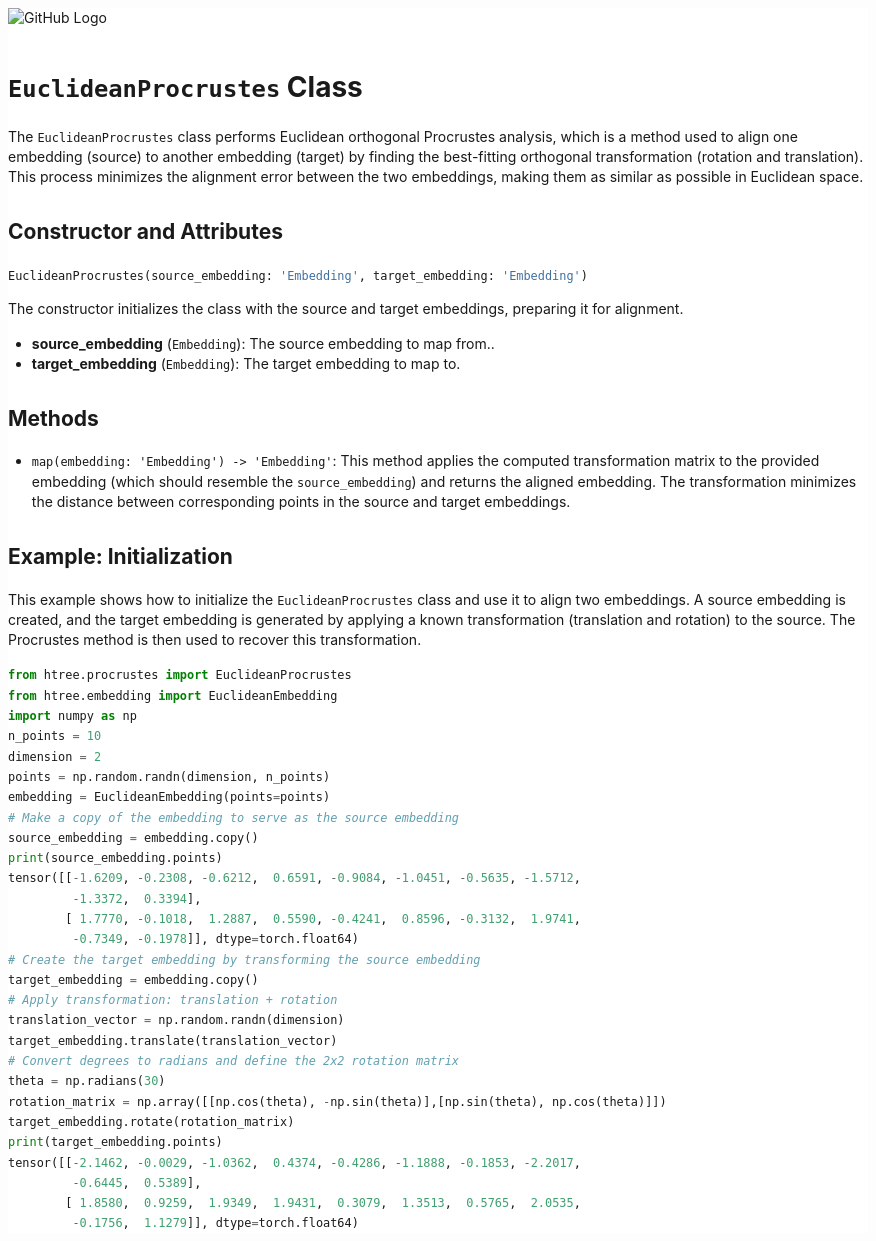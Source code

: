 

![GitHub Logo](https://i.imgur.com/dlZ7WoD.png)

# `EuclideanProcrustes` Class
The `EuclideanProcrustes` class performs Euclidean orthogonal Procrustes analysis, which is a method used to align one embedding (source) to another embedding (target) by finding the best-fitting orthogonal transformation (rotation and translation). This process minimizes the alignment error between the two embeddings, making them as similar as possible in Euclidean space.

## Constructor and Attributes

```python
EuclideanProcrustes(source_embedding: 'Embedding', target_embedding: 'Embedding')
```
The constructor initializes the class with the source and target embeddings, preparing it for alignment.

- **source_embedding** (`Embedding`): The source embedding to map from..
- **target_embedding** (`Embedding`): The target embedding to map to.


## Methods
- `map(embedding: 'Embedding') -> 'Embedding'`: This method applies the computed transformation matrix to the provided embedding (which should resemble the `source_embedding`) and returns the aligned embedding. The transformation minimizes the distance between corresponding points in the source and target embeddings.

## Example: Initialization
This example shows how to initialize the `EuclideanProcrustes` class and use it to align two embeddings. A source embedding is created, and the target embedding is generated by applying a known transformation (translation and rotation) to the source. The Procrustes method is then used to recover this transformation.

```python
from htree.procrustes import EuclideanProcrustes
from htree.embedding import EuclideanEmbedding
import numpy as np
n_points = 10
dimension = 2
points = np.random.randn(dimension, n_points)
embedding = EuclideanEmbedding(points=points)
# Make a copy of the embedding to serve as the source embedding
source_embedding = embedding.copy()
print(source_embedding.points)
tensor([[-1.6209, -0.2308, -0.6212,  0.6591, -0.9084, -1.0451, -0.5635, -1.5712,
         -1.3372,  0.3394],
        [ 1.7770, -0.1018,  1.2887,  0.5590, -0.4241,  0.8596, -0.3132,  1.9741,
         -0.7349, -0.1978]], dtype=torch.float64)
# Create the target embedding by transforming the source embedding
target_embedding = embedding.copy()
# Apply transformation: translation + rotation
translation_vector = np.random.randn(dimension)
target_embedding.translate(translation_vector)
# Convert degrees to radians and define the 2x2 rotation matrix
theta = np.radians(30)
rotation_matrix = np.array([[np.cos(theta), -np.sin(theta)],[np.sin(theta), np.cos(theta)]])
target_embedding.rotate(rotation_matrix)
print(target_embedding.points)
tensor([[-2.1462, -0.0029, -1.0362,  0.4374, -0.4286, -1.1888, -0.1853, -2.2017,
         -0.6445,  0.5389],
        [ 1.8580,  0.9259,  1.9349,  1.9431,  0.3079,  1.3513,  0.5765,  2.0535,
         -0.1756,  1.1279]], dtype=torch.float64)
```